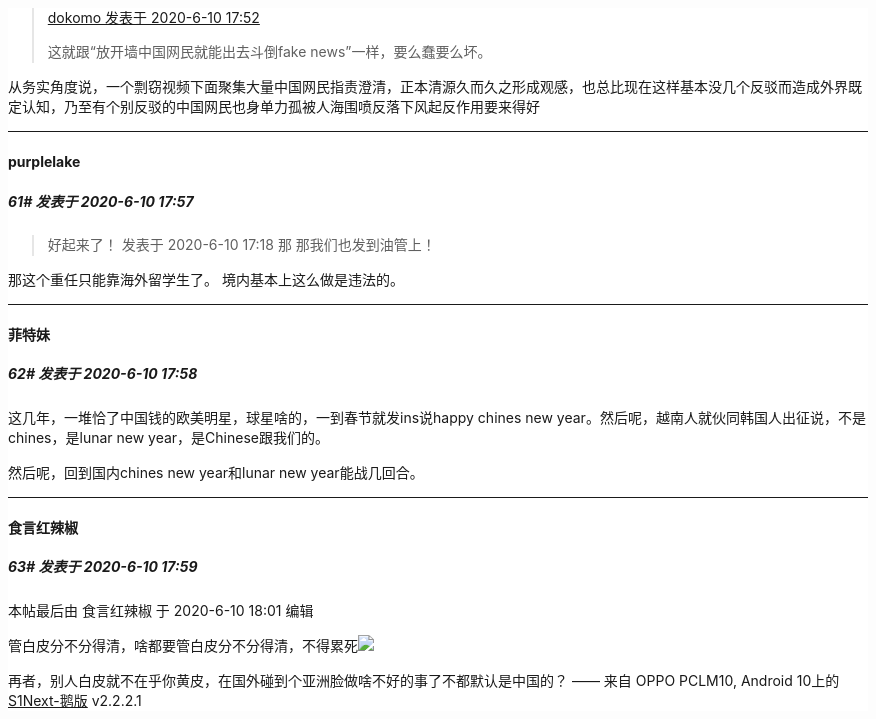 
<blockquote><a href="httphttps://bbs.saraba1st.com/2b/forum.php?mod=redirect&amp;goto=findpost&amp;pid=47751334&amp;ptid=1940844" target="_blank">dokomo 发表于 2020-6-10 17:52</a>

这就跟“放开墙中国网民就能出去斗倒fake news”一样，要么蠢要么坏。</blockquote>
从务实角度说，一个剽窃视频下面聚集大量中国网民指责澄清，正本清源久而久之形成观感，也总比现在这样基本没几个反驳而造成外界既定认知，乃至有个别反驳的中国网民也身单力孤被人海围喷反落下风起反作用要来得好







-----

####  purplelake  
##### 61#       发表于 2020-6-10 17:57



<blockquote>好起来了！ 发表于 2020-6-10 17:18
那 那我们也发到油管上！</blockquote>
那这个重任只能靠海外留学生了。 境内基本上这么做是违法的。







-----

####  菲特妹  
##### 62#       发表于 2020-6-10 17:58




这几年，一堆恰了中国钱的欧美明星，球星啥的，一到春节就发ins说happy chines new year。然后呢，越南人就伙同韩国人出征说，不是chines，是lunar new year，是Chinese跟我们的。

然后呢，回到国内chines new year和lunar new year能战几回合。







-----

####  食言红辣椒  
##### 63#       发表于 2020-6-10 17:59



 本帖最后由 食言红辣椒 于 2020-6-10 18:01 编辑 

管白皮分不分得清，啥都要管白皮分不分得清，不得累死<img src="https://static.saraba1st.com/image/smiley/face2017/004.gif" referrerpolicy="no-referrer">

再者，别人白皮就不在乎你黄皮，在国外碰到个亚洲脸做啥不好的事了不都默认是中国的？
—— 来自 OPPO PCLM10, Android 10上的 [S1Next-鹅版](https://github.com/ykrank/S1-Next/releases) v2.2.2.1





